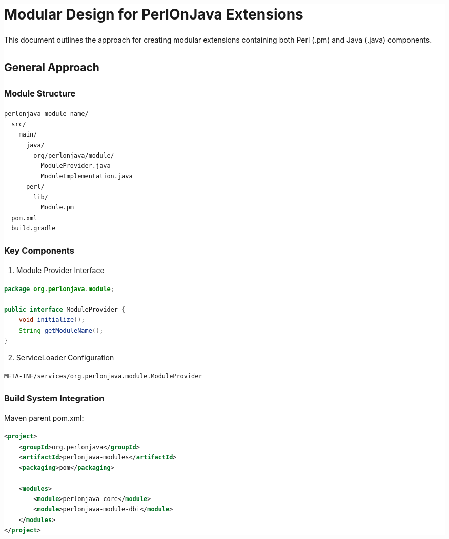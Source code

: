 # Modular Design for PerlOnJava Extensions

This document outlines the approach for creating modular extensions containing both Perl (.pm) and Java (.java) components.

## General Approach

### Module Structure
```
perlonjava-module-name/
  src/
    main/
      java/
        org/perlonjava/module/
          ModuleProvider.java
          ModuleImplementation.java
      perl/
        lib/
          Module.pm
  pom.xml
  build.gradle
```

### Key Components

1. Module Provider Interface
```java
package org.perlonjava.module;

public interface ModuleProvider {
    void initialize();
    String getModuleName(); 
}
```

2. ServiceLoader Configuration
```
META-INF/services/org.perlonjava.module.ModuleProvider
```

### Build System Integration

Maven parent pom.xml:
```xml
<project>
    <groupId>org.perlonjava</groupId>
    <artifactId>perlonjava-modules</artifactId>
    <packaging>pom</packaging>
    
    <modules>
        <module>perlonjava-core</module>
        <module>perlonjava-module-dbi</module>
    </modules>
</project>
```
